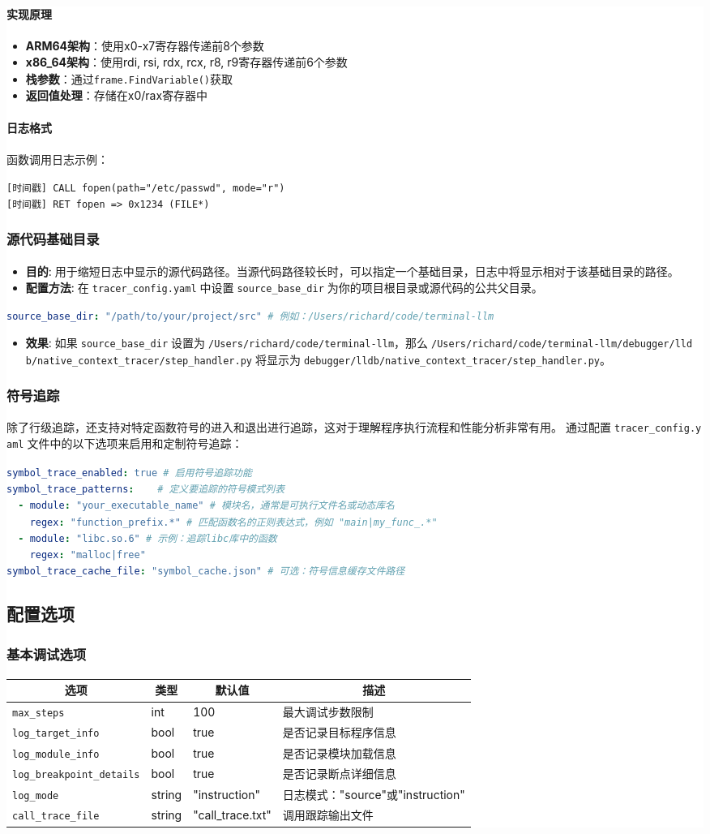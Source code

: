 #### 实现原理
- **ARM64架构**：使用x0-x7寄存器传递前8个参数
- **x86_64架构**：使用rdi, rsi, rdx, rcx, r8, r9寄存器传递前6个参数
- **栈参数**：通过`frame.FindVariable()`获取
- **返回值处理**：存储在x0/rax寄存器中

#### 日志格式
函数调用日志示例：
```
[时间戳] CALL fopen(path="/etc/passwd", mode="r") 
[时间戳] RET fopen => 0x1234 (FILE*)
```

### 源代码基础目录
- **目的**: 用于缩短日志中显示的源代码路径。当源代码路径较长时，可以指定一个基础目录，日志中将显示相对于该基础目录的路径。
- **配置方法**: 在 `tracer_config.yaml` 中设置 `source_base_dir` 为你的项目根目录或源代码的公共父目录。
```yaml
source_base_dir: "/path/to/your/project/src" # 例如：/Users/richard/code/terminal-llm
```
- **效果**: 如果 `source_base_dir` 设置为 `/Users/richard/code/terminal-llm`，那么 `/Users/richard/code/terminal-llm/debugger/lldb/native_context_tracer/step_handler.py` 将显示为 `debugger/lldb/native_context_tracer/step_handler.py`。

### 符号追踪
除了行级追踪，还支持对特定函数符号的进入和退出进行追踪，这对于理解程序执行流程和性能分析非常有用。
通过配置 `tracer_config.yaml` 文件中的以下选项来启用和定制符号追踪：

```yaml
symbol_trace_enabled: true # 启用符号追踪功能
symbol_trace_patterns:    # 定义要追踪的符号模式列表
  - module: "your_executable_name" # 模块名，通常是可执行文件名或动态库名
    regex: "function_prefix.*" # 匹配函数名的正则表达式，例如 "main|my_func_.*"
  - module: "libc.so.6" # 示例：追踪libc库中的函数
    regex: "malloc|free"
symbol_trace_cache_file: "symbol_cache.json" # 可选：符号信息缓存文件路径
```

## 配置选项

### 基本调试选项
| 选项 | 类型 | 默认值 | 描述 |
|------|------|--------|------|
| `max_steps` | int | 100 | 最大调试步数限制 |
| `log_target_info` | bool | true | 是否记录目标程序信息 |
| `log_module_info` | bool | true | 是否记录模块加载信息 |
| `log_breakpoint_details` | bool | true | 是否记录断点详细信息 |
| `log_mode` | string | "instruction" | 日志模式："source"或"instruction" |
| `call_trace_file` | string | "call_trace.txt" | 调用跟踪输出文件 |

